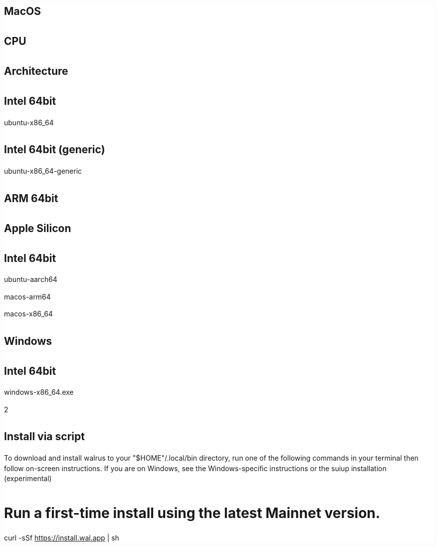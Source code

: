 ## MacOS

## CPU

## Architecture

## Intel 64bit

ubuntu-x86_64

## Intel 64bit (generic)

ubuntu-x86_64-generic

## ARM 64bit

## Apple Silicon

## Intel 64bit

ubuntu-aarch64

macos-arm64

macos-x86_64

## Windows

## Intel 64bit

windows-x86_64.exe



2



## Install via script



To download and install  walrus  to your  "$HOME"/.local/bin  directory, run one of the
following commands in your terminal then follow on-screen instructions. If you are on
Windows, see the Windows-speciﬁc instructions or the  suiup  installation (experimental)

# Run a first-time install using the latest Mainnet version.
curl -sSf https://install.wal.app | sh
